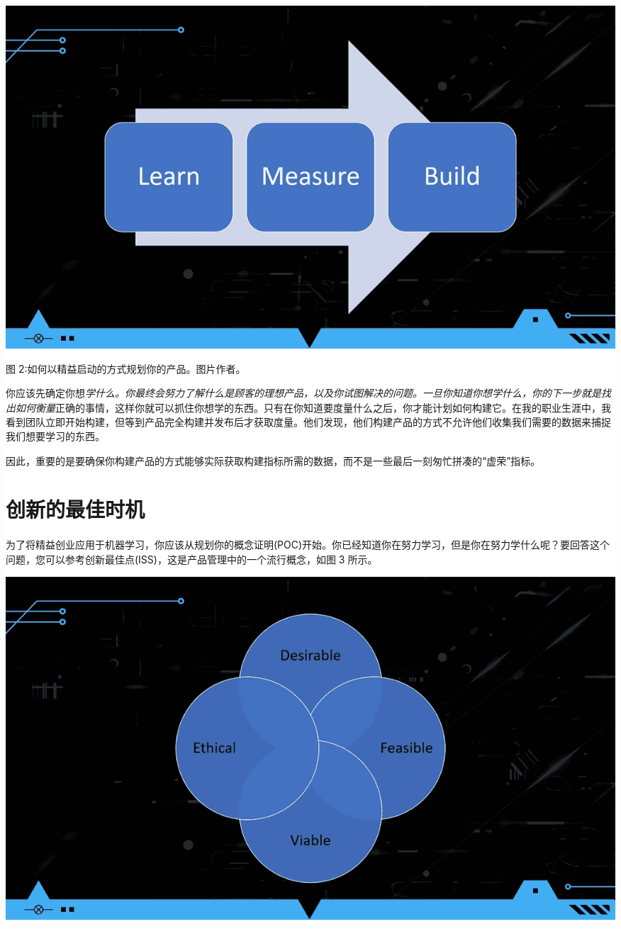 ![](img/598867760bddde718fe4a7e27de8c8f3.png)

图 2:如何以精益启动的方式规划你的产品。图片作者。

你应该先确定你想*学什么。*你最终会努力了解什么是顾客的理想产品，以及你试图解决的问题。一旦你知道你想学什么，你的下一步就是找出如何*衡量*正确的事情，这样你就可以抓住你想学的东西。只有在你知道要度量什么之后，你才能计划如何构建它。在我的职业生涯中，我看到团队立即开始构建，但等到产品完全构建并发布后才获取度量。他们发现，他们构建产品的方式不允许他们收集我们需要的数据来捕捉我们想要学习的东西。

因此，重要的是要确保你构建产品的方式能够实际获取构建指标所需的数据，而不是一些最后一刻匆忙拼凑的“虚荣”指标。

# 创新的最佳时机

为了将精益创业应用于机器学习，你应该从规划你的概念证明(POC)开始。你已经知道你在努力学习，但是你在努力学什么呢？要回答这个问题，您可以参考创新最佳点(ISS)，这是产品管理中的一个流行概念，如图 3 所示。

![](img/2908bdb9065ba3997adffc22a581572e.png)
